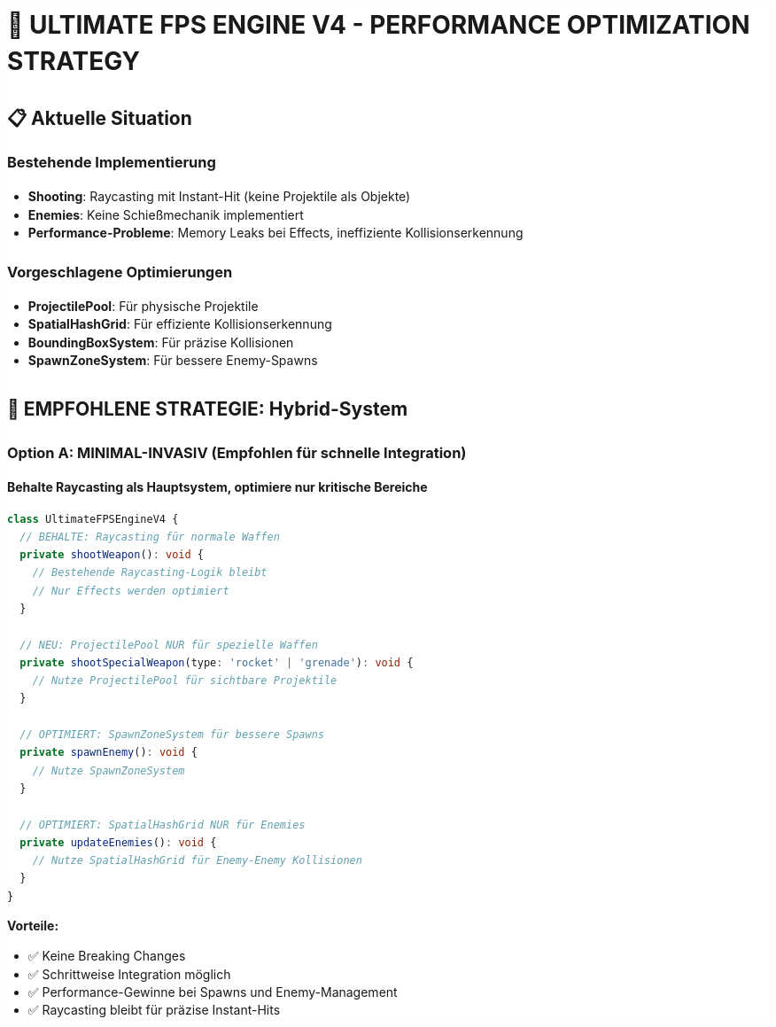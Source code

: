 # 🎯 ULTIMATE FPS ENGINE V4 - PERFORMANCE OPTIMIZATION STRATEGY

## 📋 Aktuelle Situation

### Bestehende Implementierung
- **Shooting**: Raycasting mit Instant-Hit (keine Projektile als Objekte)
- **Enemies**: Keine Schießmechanik implementiert
- **Performance-Probleme**: Memory Leaks bei Effects, ineffiziente Kollisionserkennung

### Vorgeschlagene Optimierungen
- **ProjectilePool**: Für physische Projektile
- **SpatialHashGrid**: Für effiziente Kollisionserkennung
- **BoundingBoxSystem**: Für präzise Kollisionen
- **SpawnZoneSystem**: Für bessere Enemy-Spawns

## 🚀 EMPFOHLENE STRATEGIE: Hybrid-System

### Option A: MINIMAL-INVASIV (Empfohlen für schnelle Integration)
**Behalte Raycasting als Hauptsystem, optimiere nur kritische Bereiche**

```typescript
class UltimateFPSEngineV4 {
  // BEHALTE: Raycasting für normale Waffen
  private shootWeapon(): void {
    // Bestehende Raycasting-Logik bleibt
    // Nur Effects werden optimiert
  }
  
  // NEU: ProjectilePool NUR für spezielle Waffen
  private shootSpecialWeapon(type: 'rocket' | 'grenade'): void {
    // Nutze ProjectilePool für sichtbare Projektile
  }
  
  // OPTIMIERT: SpawnZoneSystem für bessere Spawns
  private spawnEnemy(): void {
    // Nutze SpawnZoneSystem
  }
  
  // OPTIMIERT: SpatialHashGrid NUR für Enemies
  private updateEnemies(): void {
    // Nutze SpatialHashGrid für Enemy-Enemy Kollisionen
  }
}
```

**Vorteile:**
- ✅ Keine Breaking Changes
- ✅ Schrittweise Integration möglich
- ✅ Performance-Gewinne bei Spawns und Enemy-Management
- ✅ Raycasting bleibt für präzise Instant-Hits

